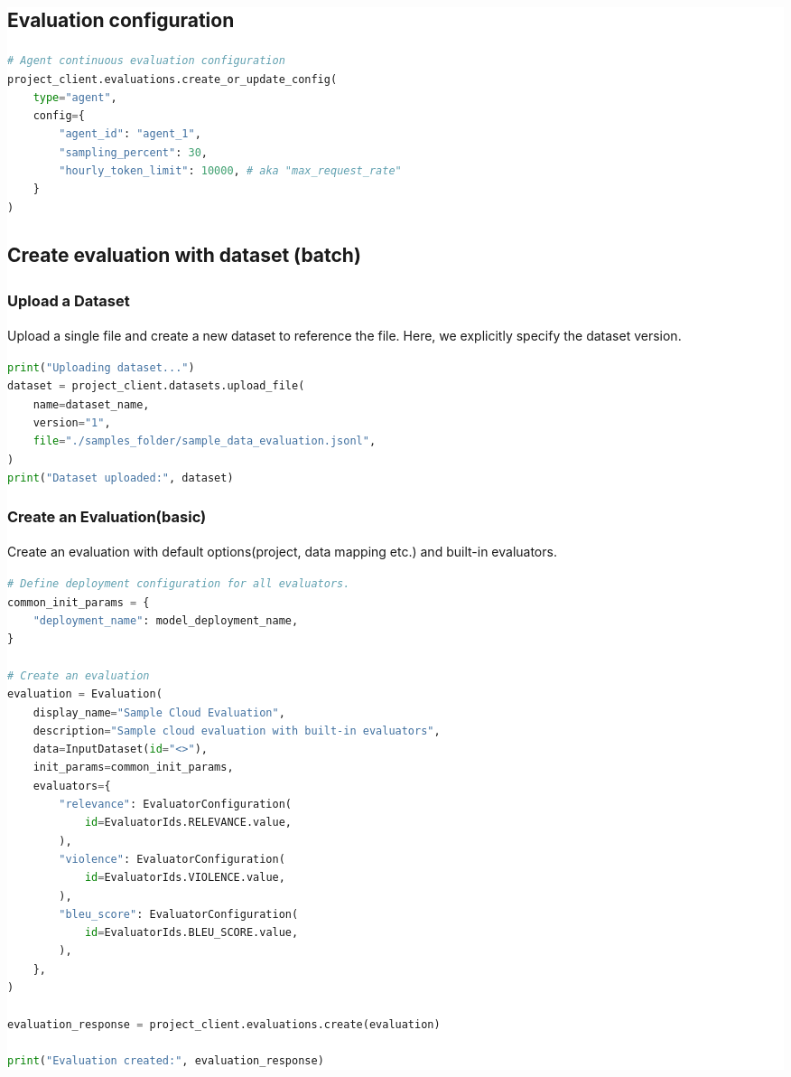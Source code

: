 ## Evaluation configuration

```python
# Agent continuous evaluation configuration
project_client.evaluations.create_or_update_config(
    type="agent",
    config={
        "agent_id": "agent_1",
        "sampling_percent": 30,
        "hourly_token_limit": 10000, # aka "max_request_rate"
    }
)
```

## Create evaluation with dataset (batch)

### Upload a Dataset

Upload a single file and create a new dataset to reference the file. Here, we explicitly specify the dataset version.

```python
print("Uploading dataset...")
dataset = project_client.datasets.upload_file(
    name=dataset_name,
    version="1",
    file="./samples_folder/sample_data_evaluation.jsonl",
)
print("Dataset uploaded:", dataset)
```

### Create an Evaluation(basic)

Create an evaluation with default options(project, data mapping etc.) and built-in evaluators.

```python
# Define deployment configuration for all evaluators.
common_init_params = {
    "deployment_name": model_deployment_name,
}

# Create an evaluation
evaluation = Evaluation(
    display_name="Sample Cloud Evaluation",
    description="Sample cloud evaluation with built-in evaluators",
    data=InputDataset(id="<>"),    
    init_params=common_init_params,
    evaluators={
        "relevance": EvaluatorConfiguration(
            id=EvaluatorIds.RELEVANCE.value,
        ),
        "violence": EvaluatorConfiguration(
            id=EvaluatorIds.VIOLENCE.value,
        ),
        "bleu_score": EvaluatorConfiguration(
            id=EvaluatorIds.BLEU_SCORE.value,
        ),
    },
)

evaluation_response = project_client.evaluations.create(evaluation)

print("Evaluation created:", evaluation_response)
```
